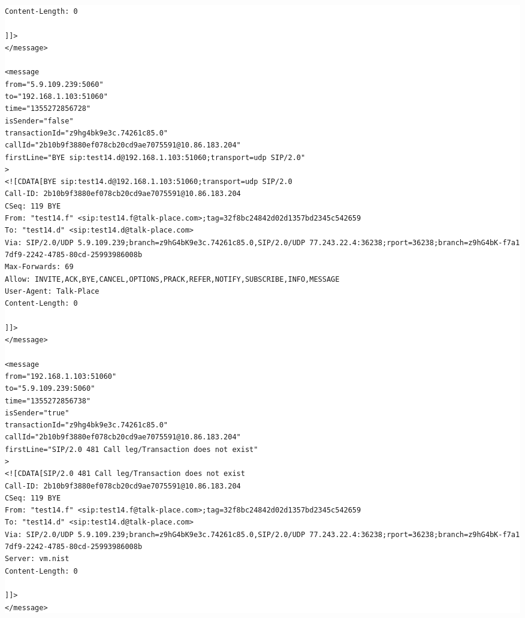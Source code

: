 ```
Content-Length: 0

]]>
</message>

<message
from="5.9.109.239:5060" 
to="192.168.1.103:51060" 
time="1355272856728"
isSender="false" 
transactionId="z9hg4bk9e3c.74261c85.0" 
callId="2b10b9f3880ef078cb20cd9ae7075591@10.86.183.204" 
firstLine="BYE sip:test14.d@192.168.1.103:51060;transport=udp SIP/2.0" 
>
<![CDATA[BYE sip:test14.d@192.168.1.103:51060;transport=udp SIP/2.0
Call-ID: 2b10b9f3880ef078cb20cd9ae7075591@10.86.183.204
CSeq: 119 BYE
From: "test14.f" <sip:test14.f@talk-place.com>;tag=32f8bc24842d02d1357bd2345c542659
To: "test14.d" <sip:test14.d@talk-place.com>
Via: SIP/2.0/UDP 5.9.109.239;branch=z9hG4bK9e3c.74261c85.0,SIP/2.0/UDP 77.243.22.4:36238;rport=36238;branch=z9hG4bK-f7a17df9-2242-4785-80cd-25993986008b
Max-Forwards: 69
Allow: INVITE,ACK,BYE,CANCEL,OPTIONS,PRACK,REFER,NOTIFY,SUBSCRIBE,INFO,MESSAGE
User-Agent: Talk-Place
Content-Length: 0

]]>
</message>

<message
from="192.168.1.103:51060" 
to="5.9.109.239:5060" 
time="1355272856738"
isSender="true" 
transactionId="z9hg4bk9e3c.74261c85.0" 
callId="2b10b9f3880ef078cb20cd9ae7075591@10.86.183.204" 
firstLine="SIP/2.0 481 Call leg/Transaction does not exist" 
>
<![CDATA[SIP/2.0 481 Call leg/Transaction does not exist
Call-ID: 2b10b9f3880ef078cb20cd9ae7075591@10.86.183.204
CSeq: 119 BYE
From: "test14.f" <sip:test14.f@talk-place.com>;tag=32f8bc24842d02d1357bd2345c542659
To: "test14.d" <sip:test14.d@talk-place.com>
Via: SIP/2.0/UDP 5.9.109.239;branch=z9hG4bK9e3c.74261c85.0,SIP/2.0/UDP 77.243.22.4:36238;rport=36238;branch=z9hG4bK-f7a17df9-2242-4785-80cd-25993986008b
Server: vm.nist
Content-Length: 0

]]>
</message> 
```
